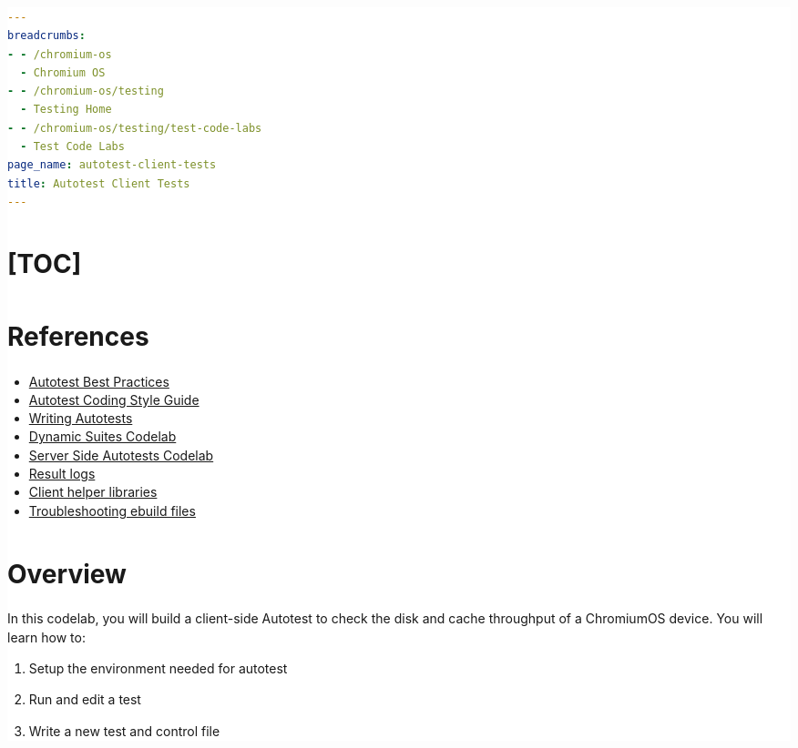 ```yaml
---
breadcrumbs:
- - /chromium-os
  - Chromium OS
- - /chromium-os/testing
  - Testing Home
- - /chromium-os/testing/test-code-labs
  - Test Code Labs
page_name: autotest-client-tests
title: Autotest Client Tests
---
```


# [TOC]

# References

*   [Autotest Best
            Practices](https://chromium.googlesource.com/chromiumos/third_party/autotest/+/HEAD/docs/best-practices.md)
*   [Autotest Coding Style
            Guide](http://git.chromium.org/gitweb/?p=chromiumos/third_party/autotest.git;a=blob;f=CODING_STYLE;h=777cc1de3e409a69581ae44a9432d8634dc114e6;hb=HEAD)
*   [Writing
            Autotests](http://www.chromium.org/chromium-os/testing/autotest-developer-faq#TOC-Writing-Autotests)
*   [Dynamic Suites
            Codelab](/chromium-os/testing/test-code-labs/dynamic-suite-codelab)
*   [Server Side Autotests
            Codelab](/chromium-os/testing/test-code-labs/server-side-test)
*   [Result logs
            ](/chromium-os/testing/test-code-labs/autotest-client-tests/autotest-results-logs)
*   [Client helper
            libraries](/chromium-os/testing/test-code-labs/autotest-client-tests/autotest-client-helper-libraries)
*   [Troubleshooting ebuild
            files](/chromium-os/testing/test-code-labs/autotest-client-tests/basic-ebuild-troubleshooting)

# Overview

In this codelab, you will build a client-side Autotest to check the disk and
cache throughput of a ChromiumOS device. You will learn how to:

1. Setup the environment needed for autotest

2. Run and edit a test

3. Write a new test and control file

